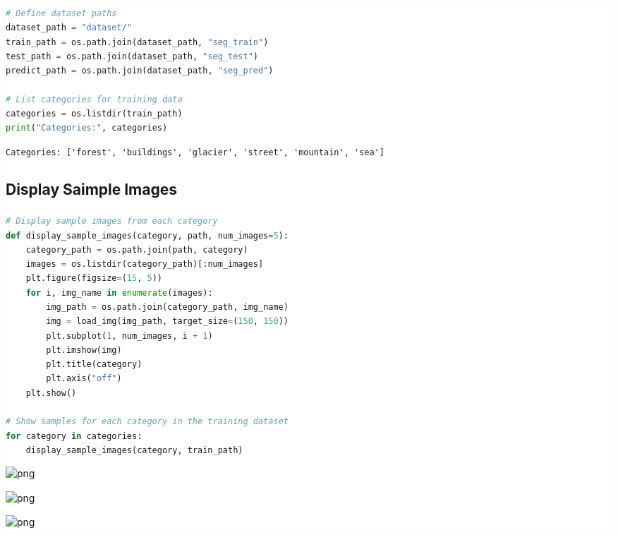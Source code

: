 
```python
# Define dataset paths
dataset_path = "dataset/"
train_path = os.path.join(dataset_path, "seg_train")
test_path = os.path.join(dataset_path, "seg_test")
predict_path = os.path.join(dataset_path, "seg_pred")

# List categories for training data
categories = os.listdir(train_path)
print("Categories:", categories)
```

    Categories: ['forest', 'buildings', 'glacier', 'street', 'mountain', 'sea']


## Display Saimple Images


```python
# Display sample images from each category
def display_sample_images(category, path, num_images=5):
    category_path = os.path.join(path, category)
    images = os.listdir(category_path)[:num_images]
    plt.figure(figsize=(15, 5))
    for i, img_name in enumerate(images):
        img_path = os.path.join(category_path, img_name)
        img = load_img(img_path, target_size=(150, 150))
        plt.subplot(1, num_images, i + 1)
        plt.imshow(img)
        plt.title(category)
        plt.axis("off")
    plt.show()

# Show samples for each category in the training dataset
for category in categories:
    display_sample_images(category, train_path)

```


    
![png](classification_files/classification_6_0.png)
    



    
![png](classification_files/classification_6_1.png)
    



    
![png](classification_files/classification_6_2.png)
    


